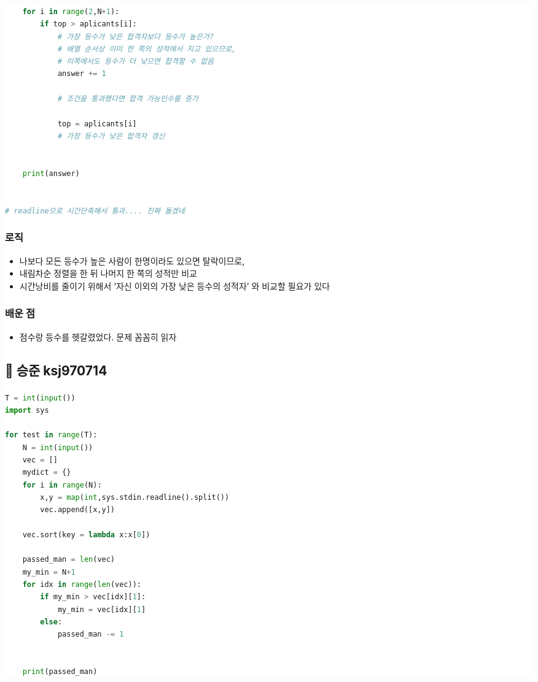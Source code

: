 ```python
    for i in range(2,N+1):
        if top > aplicants[i]:
            # 가장 등수가 낮은 합격자보다 등수가 높은가?
            # 배열 순서상 이미 한 쪽의 성적에서 지고 있으므로,
            # 이쪽에서도 등수가 더 낮으면 합격할 수 없음
            answer += 1

            # 조건을 통과했다면 합격 가능인수를 증가

            top = aplicants[i]
            # 가장 등수가 낮은 합격자 갱신

                
    print(answer)


# readline으로 시간단축해서 통과.... 진짜 돌겠네
```

### 로직

- 나보다 모든 등수가 높은 사람이 한명이라도 있으면 탈락이므로,
- 내림차순 정렬을 한 뒤 나머지 한 쪽의 성적만 비교
- 시간낭비를 줄이기 위해서 ‘자신 이외의 가장 낮은 등수의 성적자’ 와 비교할 필요가 있다

### 배운 점

- 점수랑 등수를 헷갈렸었다. 문제 꼼꼼히 읽자



## 🔸 승준 ksj970714

```python
T = int(input())
import sys

for test in range(T):
    N = int(input())
    vec = []
    mydict = {}
    for i in range(N):
        x,y = map(int,sys.stdin.readline().split())
        vec.append([x,y])

    vec.sort(key = lambda x:x[0])

    passed_man = len(vec)
    my_min = N+1
    for idx in range(len(vec)):
        if my_min > vec[idx][1]:
            my_min = vec[idx][1]
        else:
            passed_man -= 1


    print(passed_man)
```
